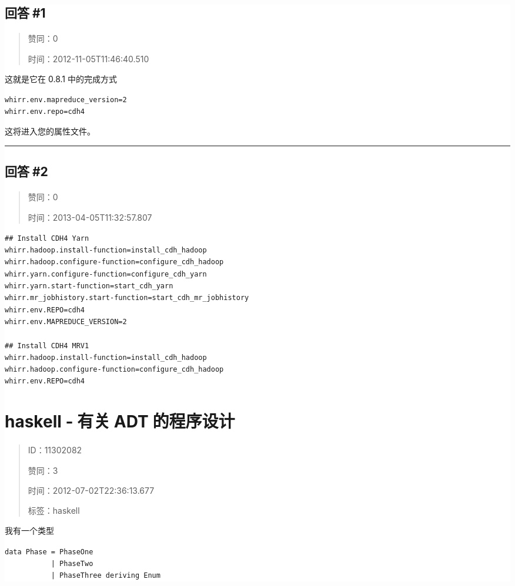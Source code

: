 ## 回答 #1

> 赞同：0
> 
> 时间：2012-11-05T11:46:40.510

这就是它在 0.8.1 中的完成方式

```
whirr.env.mapreduce_version=2   
whirr.env.repo=cdh4 
```

这将进入您的属性文件。

* * *

## 回答 #2

> 赞同：0
> 
> 时间：2013-04-05T11:32:57.807

```
## Install CDH4 Yarn 
whirr.hadoop.install-function=install_cdh_hadoop
whirr.hadoop.configure-function=configure_cdh_hadoop
whirr.yarn.configure-function=configure_cdh_yarn
whirr.yarn.start-function=start_cdh_yarn
whirr.mr_jobhistory.start-function=start_cdh_mr_jobhistory
whirr.env.REPO=cdh4
whirr.env.MAPREDUCE_VERSION=2

## Install CDH4 MRV1
whirr.hadoop.install-function=install_cdh_hadoop
whirr.hadoop.configure-function=configure_cdh_hadoop
whirr.env.REPO=cdh4 
```

# haskell - 有关 ADT 的程序设计

> ID：11302082
> 
> 赞同：3
> 
> 时间：2012-07-02T22:36:13.677
> 
> 标签：haskell

我有一个类型

```
data Phase = PhaseOne
           | PhaseTwo
           | PhaseThree deriving Enum 
```
